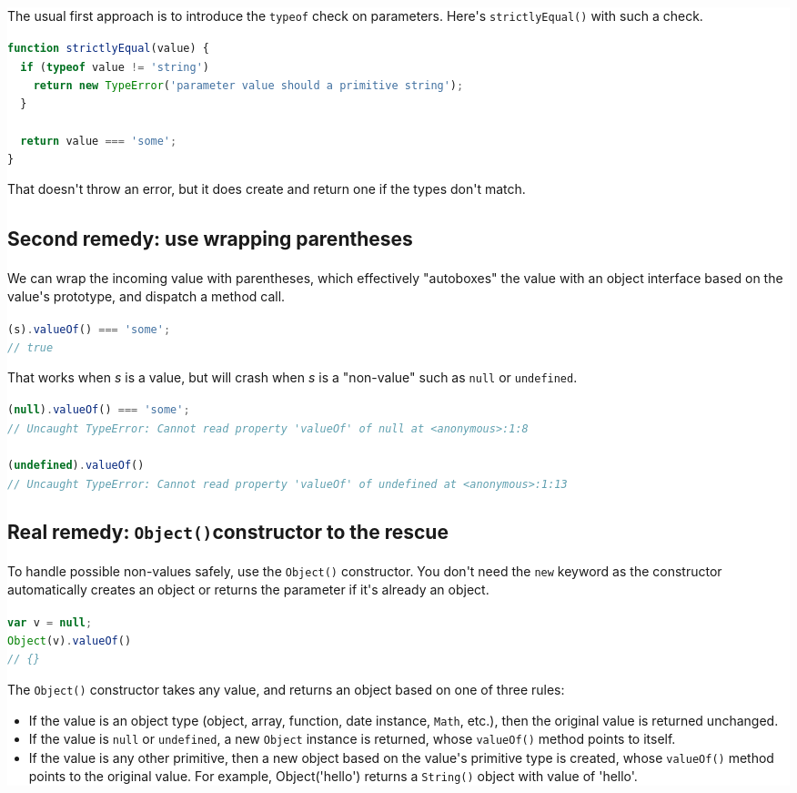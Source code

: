 The usual first approach is to introduce the `typeof` check on parameters. Here's `strictlyEqual()` with such a check.

```js
function strictlyEqual(value) {
  if (typeof value != 'string')
    return new TypeError('parameter value should a primitive string');
  }
  
  return value === 'some';
}
```

That doesn't throw an error, but it does create and return one if the types don't match.

## Second remedy: use wrapping parentheses

We can wrap the incoming value with parentheses, which effectively "autoboxes" the value with an object interface based on the value's prototype, and dispatch a method call. 

```js
(s).valueOf() === 'some';
// true
```

That works when *s* is a value, but will crash when *s* is a "non-value" such as `null` or `undefined`.

```js
(null).valueOf() === 'some';
// Uncaught TypeError: Cannot read property 'valueOf' of null at <anonymous>:1:8

(undefined).valueOf()
// Uncaught TypeError: Cannot read property 'valueOf' of undefined at <anonymous>:1:13
```

## Real remedy: `Object()`constructor to the rescue

To handle possible non-values safely, use the `Object()` constructor. You don't need the `new` keyword as the constructor automatically creates an object or returns the parameter if it's already an object.

```js
var v = null;
Object(v).valueOf()
// {}
```

The `Object()` constructor takes any value, and returns an object based on one of three rules:

+ If the value is an object type (object, array, function, date instance, `Math`, etc.), then the original value is returned unchanged.
+ If the value is `null` or `undefined`, a new `Object` instance is returned, whose `valueOf()` method points to itself.
+ If the value is any other primitive, then a new object based on the value's primitive type is created, whose `valueOf()` method points to the original value. For example, Object('hello') returns a `String()` object with value of 'hello'.
